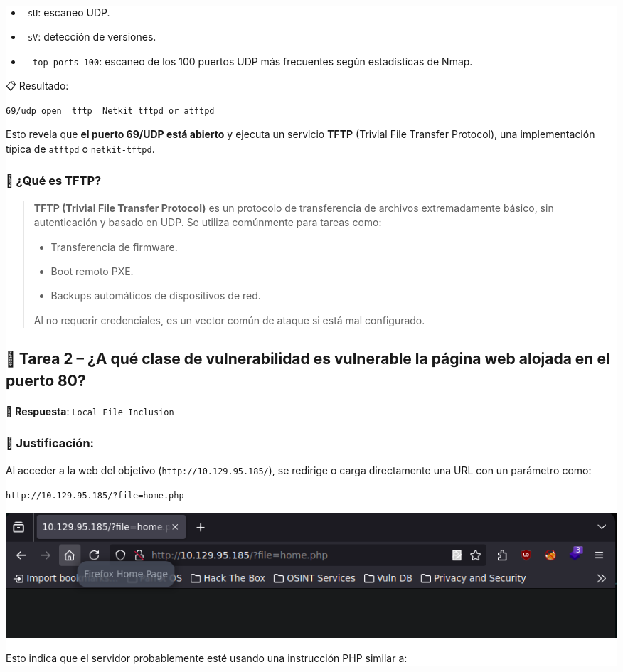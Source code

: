 - `-sU`: escaneo UDP.
    
- `-sV`: detección de versiones.
    
- `--top-ports 100`: escaneo de los 100 puertos UDP más frecuentes según estadísticas de Nmap.

📋 Resultado:

```bash
69/udp open  tftp  Netkit tftpd or atftpd
```

Esto revela que **el puerto 69/UDP está abierto** y ejecuta un servicio **TFTP** (Trivial File Transfer Protocol), una implementación típica de `atftpd` o `netkit-tftpd`.

### 📌 ¿Qué es TFTP?

> **TFTP (Trivial File Transfer Protocol)** es un protocolo de transferencia de archivos extremadamente básico, sin autenticación y basado en UDP. Se utiliza comúnmente para tareas como:
> 
> - Transferencia de firmware.
>     
> - Boot remoto PXE.
>     
> - Backups automáticos de dispositivos de red.
>     
> 
> Al no requerir credenciales, es un vector común de ataque si está mal configurado.


## 🧩 Tarea 2 – ¿A qué clase de vulnerabilidad es vulnerable la página web alojada en el puerto 80?

📌 **Respuesta**: `Local File Inclusion`

### 🧪 Justificación:

Al acceder a la web del objetivo (`http://10.129.95.185/`), se redirige o carga directamente una URL con un parámetro como:

```bash
http://10.129.95.185/?file=home.php
```

![](../img/bb7b4985e17c5d1d0dfda59046f8e970.png)

Esto indica que el servidor probablemente esté usando una instrucción PHP similar a:
